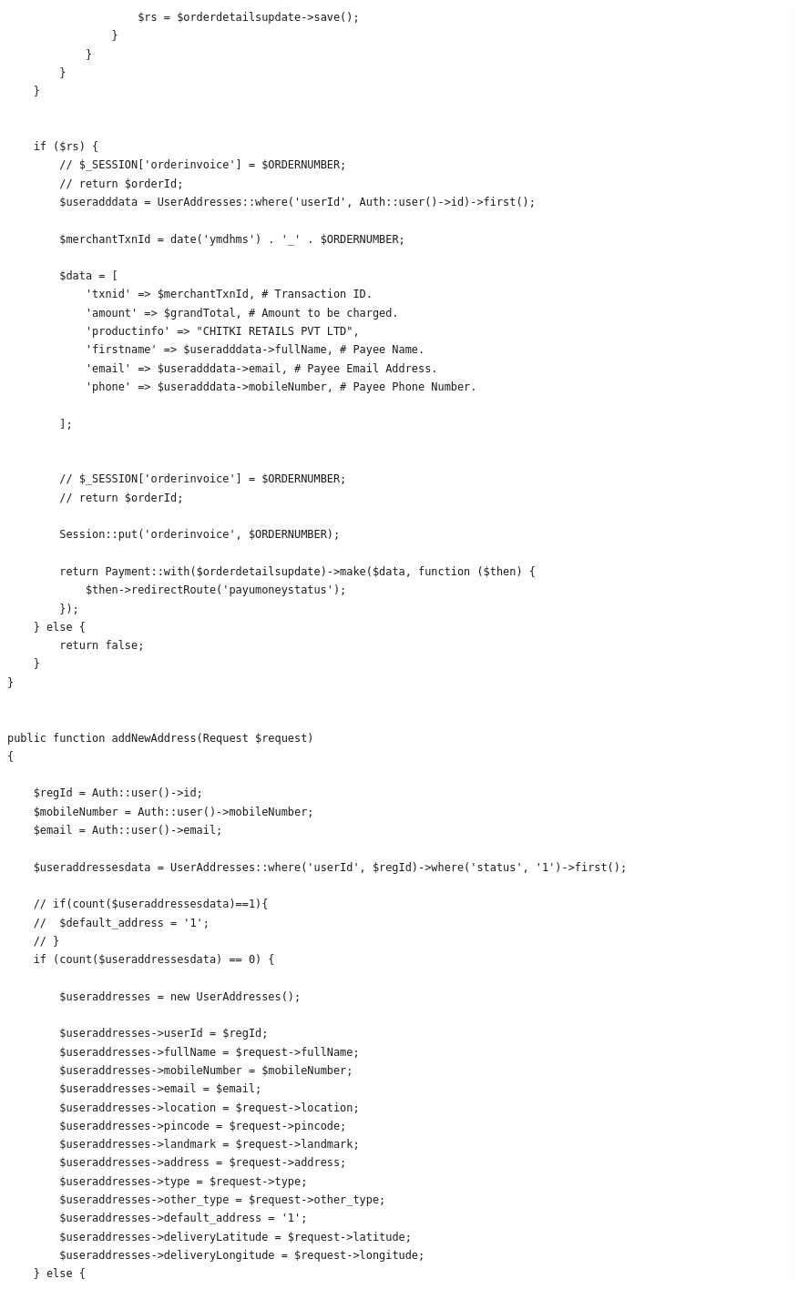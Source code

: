                         $rs = $orderdetailsupdate->save();
                    }
                }
            }
        }


        if ($rs) {
            // $_SESSION['orderinvoice'] = $ORDERNUMBER;
            // return $orderId;
            $useradddata = UserAddresses::where('userId', Auth::user()->id)->first();

            $merchantTxnId = date('ymdhms') . '_' . $ORDERNUMBER;

            $data = [
                'txnid' => $merchantTxnId, # Transaction ID.
                'amount' => $grandTotal, # Amount to be charged.
                'productinfo' => "CHITKI RETAILS PVT LTD",
                'firstname' => $useradddata->fullName, # Payee Name.
                'email' => $useradddata->email, # Payee Email Address.
                'phone' => $useradddata->mobileNumber, # Payee Phone Number.

            ];


            // $_SESSION['orderinvoice'] = $ORDERNUMBER;
            // return $orderId;

            Session::put('orderinvoice', $ORDERNUMBER);

            return Payment::with($orderdetailsupdate)->make($data, function ($then) {
                $then->redirectRoute('payumoneystatus');
            });
        } else {
            return false;
        }
    }


    public function addNewAddress(Request $request)
    {

        $regId = Auth::user()->id;
        $mobileNumber = Auth::user()->mobileNumber;
        $email = Auth::user()->email;

        $useraddressesdata = UserAddresses::where('userId', $regId)->where('status', '1')->first();

        // if(count($useraddressesdata)==1){
        //  $default_address = '1';
        // }
        if (count($useraddressesdata) == 0) {

            $useraddresses = new UserAddresses();

            $useraddresses->userId = $regId;
            $useraddresses->fullName = $request->fullName;
            $useraddresses->mobileNumber = $mobileNumber;
            $useraddresses->email = $email;
            $useraddresses->location = $request->location;
            $useraddresses->pincode = $request->pincode;
            $useraddresses->landmark = $request->landmark;
            $useraddresses->address = $request->address;
            $useraddresses->type = $request->type;
            $useraddresses->other_type = $request->other_type;
            $useraddresses->default_address = '1';
            $useraddresses->deliveryLatitude = $request->latitude;
            $useraddresses->deliveryLongitude = $request->longitude;
        } else {
